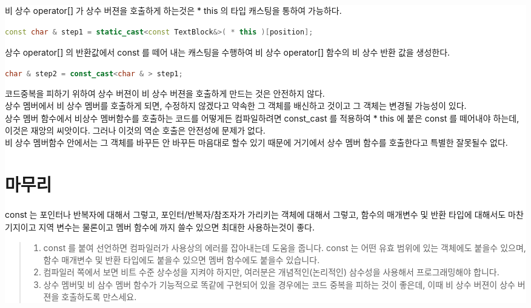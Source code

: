 비 상수 operator[] 가 상수 버젼을 호출하게 하는것은 * this 의 타입 캐스팅을 통하여 가능하다.

```c++
const char & step1 = static_cast<const TextBlock&>( * this )[position];
```

상수 operator[] 의 반환값에서 const 를 떼어 내는 캐스팅을 수행하여 비 상수 operator[] 함수의 비 상수 반환 값을 생성한다.

```c++
char & step2 = const_cast<char & > step1;
```

코드중복을 피하기 위하여 상수 버젼이 비 상수 버젼을 호출하게 만드는 것은 안전하지 않다.  
상수 멤버에서 비 상수 멤버를 호출하게 되면, 수정하지 않겠다고 약속한 그 객체를 배신하고 것이고
그 객체는 변경될 가능성이 있다.  
상수 멤버 함수에서 비상수 멤버함수를 호출하는 코드를 어떻게든 컴파일하려면 const_cast 를 적용하여 * this 에 붙은 const 를 떼어내야 하는데,
이것은 재앙의 씨앗이다. 그러나 이것의 역순 호출은 안전성에 문제가 없다.  
비 상수 멤버함수 안에서는 그 객체를 바꾸든 안 바꾸든 마음대로 할수 있기 때문에 거기에서 상수 멤버 함수를 호출한다고 특별한 잘못될수 없다.  

# 마무리

const 는 포인터나 반복자에 대해서 그렇고, 포인터/반복자/참조자가 가리키는 객체에 대해서 그렇고, 함수의 매개변수 및 반환 타입에 대해서도 마찬기지이고 지역 변수는 물론이고 멤버 함수에 까지 쓸수 있으면 최대한 사용하는것이 좋다.

> 1. const 를 붙여 선언하면 컴파일러가 사용상의 에러를 잡아내는데 도움을 줍니다.
>    const 는 어떤 유효 범위에 있는 객체에도 붙을수 있으며, 함수 매개변수 및 반환 타입에도 붙을수 있으면
>    멤버 함수에도 붙을수 있습니다.
> 2. 컴파일러 쪽에서 보면 비트 수준 상수성을 지켜야 하지만, 여러분은 개념적인(논리적인) 삼수성을 사용해서 프로그래밍해야 합니다.
> 3. 상수 멤버및 비 삼수 멤버 함수가 기능적으로 똑같에 구현되어 있을 경우에는 코드 중복을 피하는 것이 좋은데,
>    이때 비 상수 버젼이 상수 버젼을 호출하도록 만스세요.
